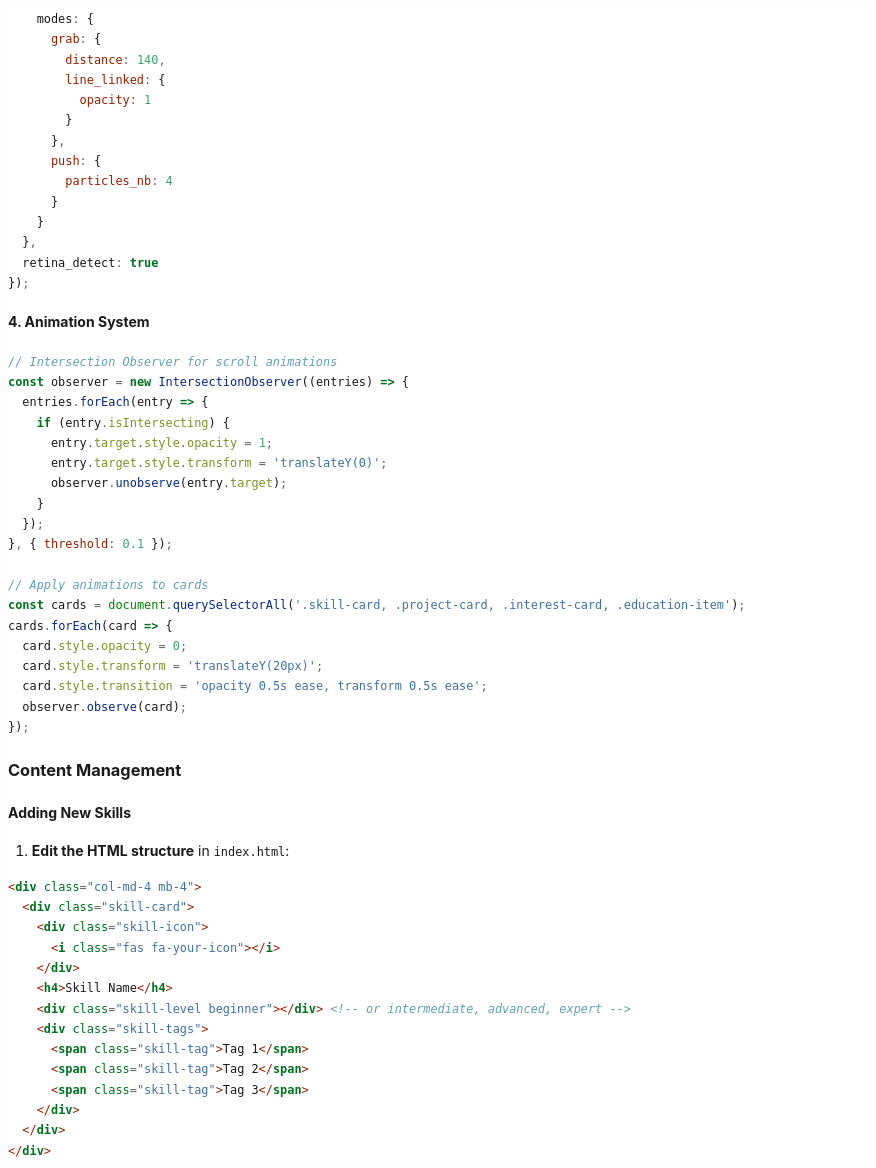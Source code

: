 ```javascript
    modes: {
      grab: {
        distance: 140,
        line_linked: {
          opacity: 1
        }
      },
      push: {
        particles_nb: 4
      }
    }
  },
  retina_detect: true
});
```

#### 4. **Animation System**
```javascript
// Intersection Observer for scroll animations
const observer = new IntersectionObserver((entries) => {
  entries.forEach(entry => {
    if (entry.isIntersecting) {
      entry.target.style.opacity = 1;
      entry.target.style.transform = 'translateY(0)';
      observer.unobserve(entry.target);
    }
  });
}, { threshold: 0.1 });

// Apply animations to cards
const cards = document.querySelectorAll('.skill-card, .project-card, .interest-card, .education-item');
cards.forEach(card => {
  card.style.opacity = 0;
  card.style.transform = 'translateY(20px)';
  card.style.transition = 'opacity 0.5s ease, transform 0.5s ease';
  observer.observe(card);
});
```

### Content Management

#### Adding New Skills
1. **Edit the HTML structure** in `index.html`:
```html
<div class="col-md-4 mb-4">
  <div class="skill-card">
    <div class="skill-icon">
      <i class="fas fa-your-icon"></i>
    </div>
    <h4>Skill Name</h4>
    <div class="skill-level beginner"></div> <!-- or intermediate, advanced, expert -->
    <div class="skill-tags">
      <span class="skill-tag">Tag 1</span>
      <span class="skill-tag">Tag 2</span>
      <span class="skill-tag">Tag 3</span>
    </div>
  </div>
</div>
```
